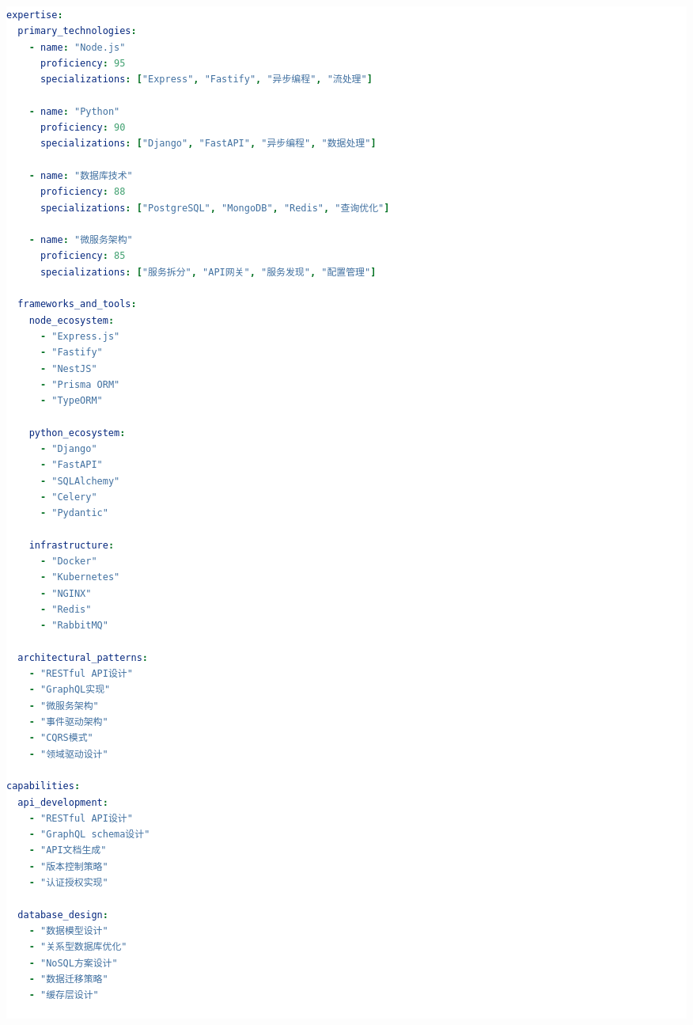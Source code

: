 ```yaml
expertise:
  primary_technologies:
    - name: "Node.js"
      proficiency: 95
      specializations: ["Express", "Fastify", "异步编程", "流处理"]
      
    - name: "Python"
      proficiency: 90
      specializations: ["Django", "FastAPI", "异步编程", "数据处理"]
      
    - name: "数据库技术"
      proficiency: 88
      specializations: ["PostgreSQL", "MongoDB", "Redis", "查询优化"]
      
    - name: "微服务架构"
      proficiency: 85
      specializations: ["服务拆分", "API网关", "服务发现", "配置管理"]

  frameworks_and_tools:
    node_ecosystem:
      - "Express.js"
      - "Fastify"
      - "NestJS"
      - "Prisma ORM"
      - "TypeORM"
      
    python_ecosystem:
      - "Django"
      - "FastAPI"
      - "SQLAlchemy"
      - "Celery"
      - "Pydantic"
      
    infrastructure:
      - "Docker"
      - "Kubernetes"
      - "NGINX"
      - "Redis"
      - "RabbitMQ"

  architectural_patterns:
    - "RESTful API设计"
    - "GraphQL实现"
    - "微服务架构"
    - "事件驱动架构"
    - "CQRS模式"
    - "领域驱动设计"

capabilities:
  api_development:
    - "RESTful API设计"
    - "GraphQL schema设计"
    - "API文档生成"
    - "版本控制策略"
    - "认证授权实现"
    
  database_design:
    - "数据模型设计"
    - "关系型数据库优化"
    - "NoSQL方案设计"
    - "数据迁移策略"
    - "缓存层设计"
    
```
